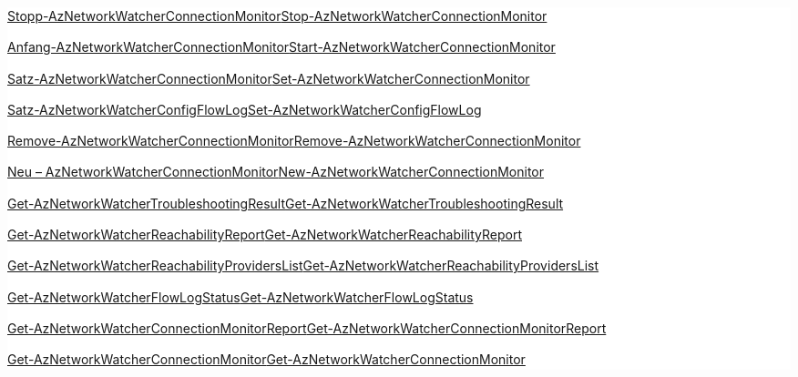[<span data-ttu-id="45565-155">Stopp-AzNetworkWatcherConnectionMonitor</span><span class="sxs-lookup"><span data-stu-id="45565-155">Stop-AzNetworkWatcherConnectionMonitor</span></span>](./Stop-AzNetworkWatcherConnectionMonitor.md)

[<span data-ttu-id="45565-156">Anfang-AzNetworkWatcherConnectionMonitor</span><span class="sxs-lookup"><span data-stu-id="45565-156">Start-AzNetworkWatcherConnectionMonitor</span></span>](./Start-AzNetworkWatcherConnectionMonitor.md)

[<span data-ttu-id="45565-157">Satz-AzNetworkWatcherConnectionMonitor</span><span class="sxs-lookup"><span data-stu-id="45565-157">Set-AzNetworkWatcherConnectionMonitor</span></span>](./Set-AzNetworkWatcherConnectionMonitor.md)

[<span data-ttu-id="45565-158">Satz-AzNetworkWatcherConfigFlowLog</span><span class="sxs-lookup"><span data-stu-id="45565-158">Set-AzNetworkWatcherConfigFlowLog</span></span>](./Set-AzNetworkWatcherConfigFlowLog.md)

[<span data-ttu-id="45565-159">Remove-AzNetworkWatcherConnectionMonitor</span><span class="sxs-lookup"><span data-stu-id="45565-159">Remove-AzNetworkWatcherConnectionMonitor</span></span>](./Remove-AzNetworkWatcherConnectionMonitor.md)

[<span data-ttu-id="45565-160">Neu – AzNetworkWatcherConnectionMonitor</span><span class="sxs-lookup"><span data-stu-id="45565-160">New-AzNetworkWatcherConnectionMonitor</span></span>](./New-AzNetworkWatcherConnectionMonitor.md)

[<span data-ttu-id="45565-161">Get-AzNetworkWatcherTroubleshootingResult</span><span class="sxs-lookup"><span data-stu-id="45565-161">Get-AzNetworkWatcherTroubleshootingResult</span></span>](./Get-AzNetworkWatcherTroubleshootingResult.md)

[<span data-ttu-id="45565-162">Get-AzNetworkWatcherReachabilityReport</span><span class="sxs-lookup"><span data-stu-id="45565-162">Get-AzNetworkWatcherReachabilityReport</span></span>](./Get-AzNetworkWatcherReachabilityReport.md)

[<span data-ttu-id="45565-163">Get-AzNetworkWatcherReachabilityProvidersList</span><span class="sxs-lookup"><span data-stu-id="45565-163">Get-AzNetworkWatcherReachabilityProvidersList</span></span>](./Get-AzNetworkWatcherReachabilityProvidersList.md)

[<span data-ttu-id="45565-164">Get-AzNetworkWatcherFlowLogStatus</span><span class="sxs-lookup"><span data-stu-id="45565-164">Get-AzNetworkWatcherFlowLogStatus</span></span>](./Get-AzNetworkWatcherFlowLogStatus.md)

[<span data-ttu-id="45565-165">Get-AzNetworkWatcherConnectionMonitorReport</span><span class="sxs-lookup"><span data-stu-id="45565-165">Get-AzNetworkWatcherConnectionMonitorReport</span></span>](./Get-AzNetworkWatcherConnectionMonitorReport)

[<span data-ttu-id="45565-166">Get-AzNetworkWatcherConnectionMonitor</span><span class="sxs-lookup"><span data-stu-id="45565-166">Get-AzNetworkWatcherConnectionMonitor</span></span>](./Get-AzNetworkWatcherConnectionMonitor)
